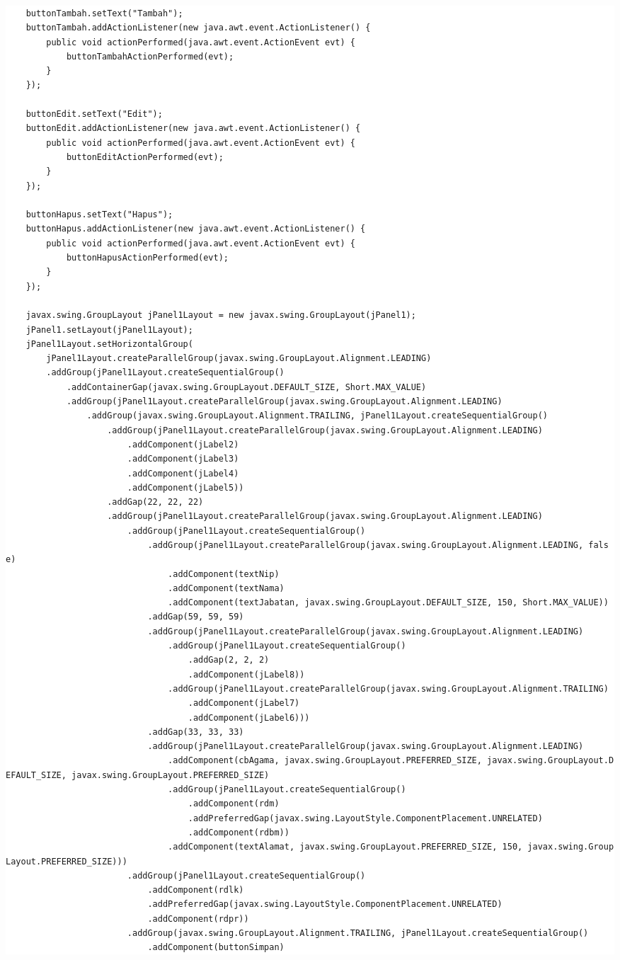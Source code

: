         buttonTambah.setText("Tambah");
        buttonTambah.addActionListener(new java.awt.event.ActionListener() {
            public void actionPerformed(java.awt.event.ActionEvent evt) {
                buttonTambahActionPerformed(evt);
            }
        });

        buttonEdit.setText("Edit");
        buttonEdit.addActionListener(new java.awt.event.ActionListener() {
            public void actionPerformed(java.awt.event.ActionEvent evt) {
                buttonEditActionPerformed(evt);
            }
        });

        buttonHapus.setText("Hapus");
        buttonHapus.addActionListener(new java.awt.event.ActionListener() {
            public void actionPerformed(java.awt.event.ActionEvent evt) {
                buttonHapusActionPerformed(evt);
            }
        });

        javax.swing.GroupLayout jPanel1Layout = new javax.swing.GroupLayout(jPanel1);
        jPanel1.setLayout(jPanel1Layout);
        jPanel1Layout.setHorizontalGroup(
            jPanel1Layout.createParallelGroup(javax.swing.GroupLayout.Alignment.LEADING)
            .addGroup(jPanel1Layout.createSequentialGroup()
                .addContainerGap(javax.swing.GroupLayout.DEFAULT_SIZE, Short.MAX_VALUE)
                .addGroup(jPanel1Layout.createParallelGroup(javax.swing.GroupLayout.Alignment.LEADING)
                    .addGroup(javax.swing.GroupLayout.Alignment.TRAILING, jPanel1Layout.createSequentialGroup()
                        .addGroup(jPanel1Layout.createParallelGroup(javax.swing.GroupLayout.Alignment.LEADING)
                            .addComponent(jLabel2)
                            .addComponent(jLabel3)
                            .addComponent(jLabel4)
                            .addComponent(jLabel5))
                        .addGap(22, 22, 22)
                        .addGroup(jPanel1Layout.createParallelGroup(javax.swing.GroupLayout.Alignment.LEADING)
                            .addGroup(jPanel1Layout.createSequentialGroup()
                                .addGroup(jPanel1Layout.createParallelGroup(javax.swing.GroupLayout.Alignment.LEADING, false)
                                    .addComponent(textNip)
                                    .addComponent(textNama)
                                    .addComponent(textJabatan, javax.swing.GroupLayout.DEFAULT_SIZE, 150, Short.MAX_VALUE))
                                .addGap(59, 59, 59)
                                .addGroup(jPanel1Layout.createParallelGroup(javax.swing.GroupLayout.Alignment.LEADING)
                                    .addGroup(jPanel1Layout.createSequentialGroup()
                                        .addGap(2, 2, 2)
                                        .addComponent(jLabel8))
                                    .addGroup(jPanel1Layout.createParallelGroup(javax.swing.GroupLayout.Alignment.TRAILING)
                                        .addComponent(jLabel7)
                                        .addComponent(jLabel6)))
                                .addGap(33, 33, 33)
                                .addGroup(jPanel1Layout.createParallelGroup(javax.swing.GroupLayout.Alignment.LEADING)
                                    .addComponent(cbAgama, javax.swing.GroupLayout.PREFERRED_SIZE, javax.swing.GroupLayout.DEFAULT_SIZE, javax.swing.GroupLayout.PREFERRED_SIZE)
                                    .addGroup(jPanel1Layout.createSequentialGroup()
                                        .addComponent(rdm)
                                        .addPreferredGap(javax.swing.LayoutStyle.ComponentPlacement.UNRELATED)
                                        .addComponent(rdbm))
                                    .addComponent(textAlamat, javax.swing.GroupLayout.PREFERRED_SIZE, 150, javax.swing.GroupLayout.PREFERRED_SIZE)))
                            .addGroup(jPanel1Layout.createSequentialGroup()
                                .addComponent(rdlk)
                                .addPreferredGap(javax.swing.LayoutStyle.ComponentPlacement.UNRELATED)
                                .addComponent(rdpr))
                            .addGroup(javax.swing.GroupLayout.Alignment.TRAILING, jPanel1Layout.createSequentialGroup()
                                .addComponent(buttonSimpan)